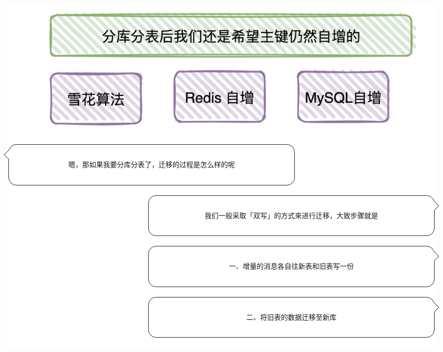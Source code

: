 <img src="/pictures/MySQL-闲谈/v2-effeac74c8efb2b5c1627884b4ec8843_r.jpg"/>
</div></div><br/>

 

<div align="left"><div style="width: 60%; border-style: solid; border-width: 1px; border-radius: 16px; position: relative; padding:30px; text-align:center"><span style="width: 0px; height: 0px; border-style: solid; border-color: transparent black transparent transparent; border-width: 10px; position: absolute; top: 10px; left: -20px;"></span><span style="width: 0px; height: 0px; border-style: solid; border-color: transparent white transparent transparent; border-width: 10px; position: absolute; top: 10px; left: -19px;"></span>
嗯，那如果我要分库分表了，迁移的过程是怎么样的呢
</div></div><br/>

 

<div align="right"><div style="width: 60%; border-style: solid; border-width: 1px; border-radius: 16px; position: relative; padding:30px; text-align:center"><span style="width: 0px; height: 0px; border-style: solid; border-color: transparent transparent transparent black; border-width: 10px; position: absolute; top: 10px; right: -20px;"></span><span style="width: 0px; height: 0px; border-style: solid; border-color: transparent transparent transparent white; border-width: 10px; position: absolute; top: 10px; right: -19px"></span>
我们一般采取「双写」的方式来进行迁移，大致步骤就是
</div></div><br/>

 

<div align="right"><div style="width: 60%; border-style: solid; border-width: 1px; border-radius: 16px; position: relative; padding:30px; text-align:center"><span style="width: 0px; height: 0px; border-style: solid; border-color: transparent transparent transparent black; border-width: 10px; position: absolute; top: 10px; right: -20px;"></span><span style="width: 0px; height: 0px; border-style: solid; border-color: transparent transparent transparent white; border-width: 10px; position: absolute; top: 10px; right: -19px"></span>
一、增量的消息各自往新表和旧表写一份
</div></div><br/>

 

<div align="right"><div style="width: 60%; border-style: solid; border-width: 1px; border-radius: 16px; position: relative; padding:30px; text-align:center"><span style="width: 0px; height: 0px; border-style: solid; border-color: transparent transparent transparent black; border-width: 10px; position: absolute; top: 10px; right: -20px;"></span><span style="width: 0px; height: 0px; border-style: solid; border-color: transparent transparent transparent white; border-width: 10px; position: absolute; top: 10px; right: -19px"></span>
二、将旧表的数据迁移至新库
</div></div><br/>
